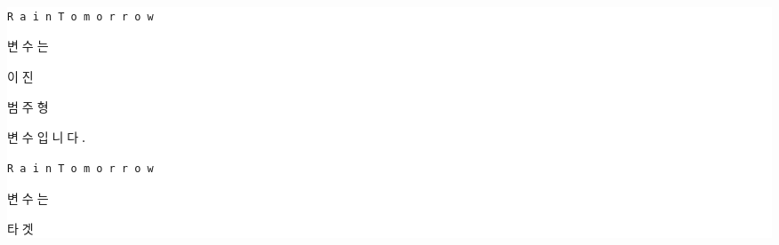 `
R
a
i
n
T
o
m
o
r
r
o
w
`
 
변
수
는
 
이
진
 
범
주
형
 
변
수
입
니
다
.




`
R
a
i
n
T
o
m
o
r
r
o
w
`
 
변
수
는
 
타
겟
 